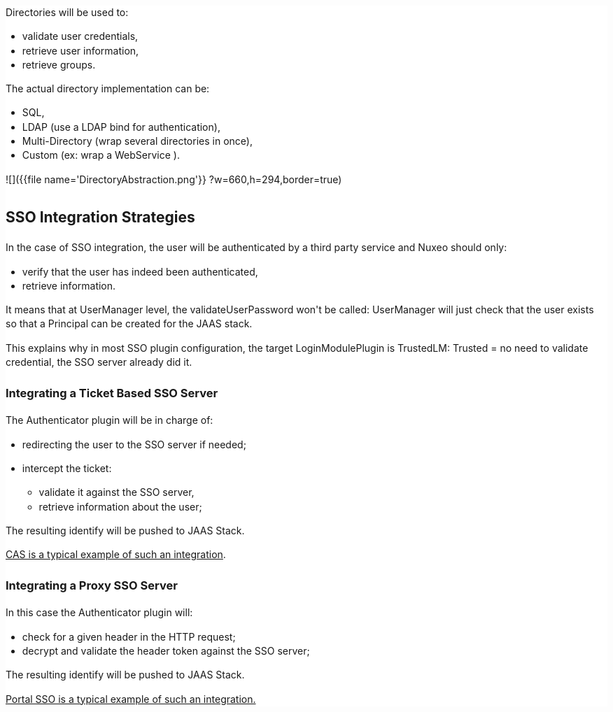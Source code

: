 Directories will be used to:

*   validate user credentials,
*   retrieve user information,
*   retrieve groups.

The actual directory implementation can be:

*   SQL,
*   LDAP (use a LDAP bind for authentication),
*   Multi-Directory (wrap several directories in once),
*   Custom (ex: wrap a WebService ).

![]({{file name='DirectoryAbstraction.png'}} ?w=660,h=294,border=true)

## SSO Integration Strategies

In the case of SSO integration, the user will be authenticated by a third party service and Nuxeo should only:

*   verify that the user has indeed been authenticated,
*   retrieve information.

It means that at UserManager level, the validateUserPassword won't be called: UserManager will just check that the user exists so that a Principal can be created for the JAAS stack.

This explains why in most SSO plugin configuration, the target LoginModulePlugin is TrustedLM: Trusted = no need to validate credential, the SSO server already did it.

### Integrating a Ticket Based SSO Server

The Authenticator plugin will be in charge of:

*   redirecting the user to the SSO server if needed;
*   intercept the ticket:

    *   validate it against the SSO server,
    *   retrieve information about the user;

The resulting identify will be pushed to JAAS Stack.

[CAS is a typical example of such an integration](https://github.com/nuxeo/nuxeo-platform-login/blob/release-6.0/nuxeo-platform-login-cas2/Sample/Sample-CAS2-descriptor-bundle.xml).

### Integrating a Proxy SSO Server

In this case the Authenticator plugin will:

*   check for a given header in the HTTP request;
*   decrypt and validate the header token against the SSO server;

The resulting identify will be pushed to JAAS Stack.

[Portal SSO is a typical example of such an integration.](https://github.com/nuxeo/nuxeo-platform-login/blob/release-6.0/nuxeo-platform-login-portal-sso/Sample/Sample-Portal-SSO-descriptor-bundle.xml)
